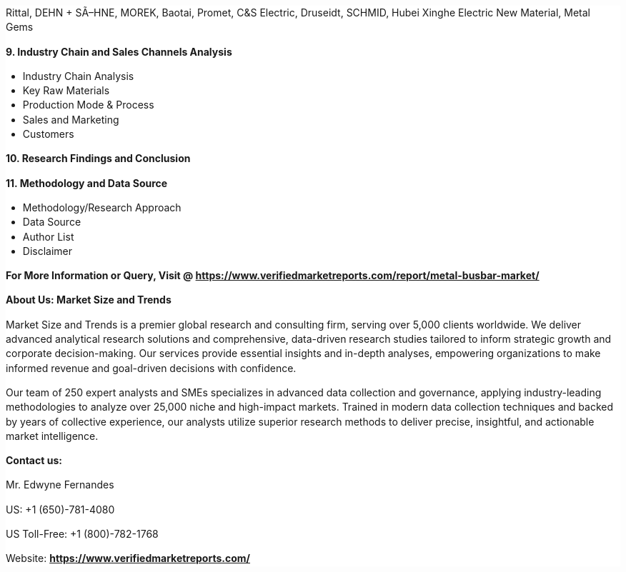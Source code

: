 Rittal, DEHN + SÃ–HNE, MOREK, Baotai, Promet, C&S Electric, Druseidt, SCHMID, Hubei Xinghe Electric New Material, Metal Gems</strong></p><p><strong>9. Industry Chain and Sales Channels Analysis</strong></p><ul><li>Industry Chain Analysis</li><li>Key Raw Materials</li><li>Production Mode &amp; Process</li><li>Sales and Marketing</li><li>Customers</li></ul><p><strong>10. Research Findings and Conclusion</strong></p><p><strong>11. Methodology and Data Source</strong></p><ul><li>Methodology/Research Approach</li><li>Data Source</li><li>Author List</li><li>Disclaimer</li></ul></p><p><strong>For More Information or Query, Visit @ <a href="https://www.verifiedmarketreports.com/report/metal-busbar-market/">https://www.verifiedmarketreports.com/report/metal-busbar-market/</a></strong></p><p><strong>About Us: Market Size and Trends</strong></p><p>Market Size and Trends is a premier global research and consulting firm, serving over 5,000 clients worldwide. We deliver advanced analytical research solutions and comprehensive, data-driven research studies tailored to inform strategic growth and corporate decision-making. Our services provide essential insights and in-depth analyses, empowering organizations to make informed revenue and goal-driven decisions with confidence.</p><p>Our team of 250 expert analysts and SMEs specializes in advanced data collection and governance, applying industry-leading methodologies to analyze over 25,000 niche and high-impact markets. Trained in modern data collection techniques and backed by years of collective experience, our analysts utilize superior research methods to deliver precise, insightful, and actionable market intelligence.</p><p><strong>Contact us:</strong></p><p>Mr. Edwyne Fernandes</p><p>US: +1 (650)-781-4080</p><p>US Toll-Free: +1 (800)-782-1768</p><p>Website: <strong><a href="https://www.verifiedmarketreports.com/">https://www.verifiedmarketreports.com/</a></strong></p>
